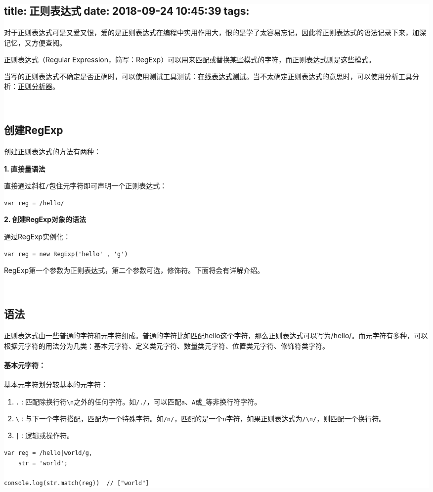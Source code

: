 title: 正则表达式
date: 2018-09-24 10:45:39
tags:
---

对于正则表达式可是又爱又恨，爱的是正则表达式在编程中实用作用大，恨的是学了太容易忘记，因此将正则表达式的语法记录下来，加深记忆，又方便查阅。

正则表达式（Regular Expression，简写：RegExp）可以用来匹配或替换某些模式的字符，而正则表达式则是这些模式。

当写的正则表达式不确定是否正确时，可以使用测试工具测试：[在线表达式测试](http://tool.oschina.net/regex/)。当不太确定正则表达式的意思时，可以使用分析工具分析：[正则分析器](https://jex.im/regulex/)。

<br/>

## 创建RegExp

创建正则表达式的方法有两种：

**1. 直接量语法**

直接通过斜杠`/`包住元字符即可声明一个正则表达式：

```
var reg = /hello/
```

**2. 创建RegExp对象的语法**

通过RegExp实例化：

```
var reg = new RegExp('hello' , 'g')
```

RegExp第一个参数为正则表达式，第二个参数可选，修饰符。下面将会有详解介绍。

<br/>

## 语法

正则表达式由一些普通的字符和元字符组成。普通的字符比如匹配hello这个字符，那么正则表达式可以写为/hello/。而元字符有多种，可以根据元字符的用法分为几类：基本元字符、定义类元字符、数量类元字符、位置类元字符、修饰符类字符。

#### 基本元字符：

基本元字符划分较基本的元字符：

1. `.` : 匹配除换行符`\n`之外的任何字符。如`/./`，可以匹配`a`、`A`或`_`等非换行符字符。

2. `\` : 与下一个字符搭配，匹配为一个特殊字符。如`/n/`，匹配的是一个`n`字符，如果正则表达式为`/\n/`，则匹配一个换行符。

3. `|` : 逻辑或操作符。

```
var reg = /hello|world/g,
    str = 'world';

console.log(str.match(reg))  // ["world"]
```
